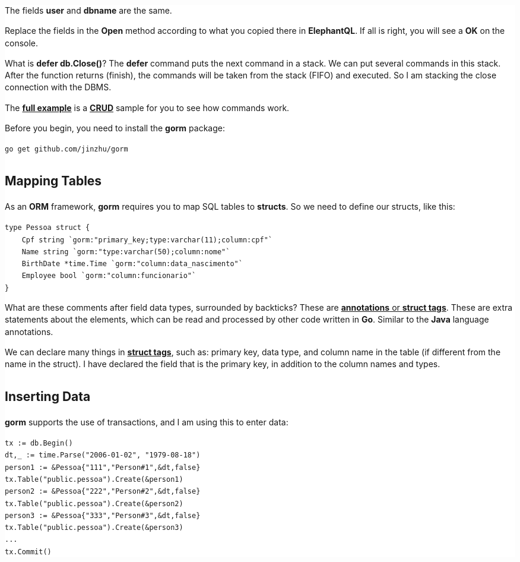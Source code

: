 The fields **user** and **dbname** are the same.

Replace the fields in the **Open** method according to what you copied there in **ElephantQL**. If all is right, you will see a **OK** on the console.

What is **defer db.Close()**? The **defer** command puts the next command in a stack. We can put several commands in this stack. After the function returns (finish), the commands will be taken from the stack (FIFO) and executed. So I am stacking the close connection with the DBMS.

The [**full example**](https://github.com/cleuton/golang-network/tree/master/code//gorm1/godb.go) is a [**CRUD**](https://en.wikipedia.org/wiki/Create,_read,_update_and_delete) sample for you to see how commands work.

Before you begin, you need to install the **gorm** package:

```
go get github.com/jinzhu/gorm
```

## Mapping Tables

As an **ORM** framework, **gorm** requires you to map SQL tables to **structs**. So we need to define our structs, like this:

```
type Pessoa struct {
    Cpf string `gorm:"primary_key;type:varchar(11);column:cpf"`
    Name string `gorm:"type:varchar(50);column:nome"`
    BirthDate *time.Time `gorm:"column:data_nascimento"`
    Employee bool `gorm:"column:funcionario"`
}

```
What are these comments after field data types, surrounded by backticks? These are [**annotations** or **struct tags**](https://www.digitalocean.com/community/tutorials/how-to-use-struct-tags-in-go). These are extra statements about the elements, which can be read and processed by other code written in **Go**. Similar to the **Java** language annotations.

We can declare many things in [**struct tags**](http://gorm.io/docs/models.html), such as: primary key, data type, and column name in the table (if different from the name in the struct). I have declared the field that is the primary key, in addition to the column names and types.

## Inserting Data

**gorm** supports the use of transactions, and I am using this to enter data:

```
tx := db.Begin()
dt,_ := time.Parse("2006-01-02", "1979-08-18")
person1 := &Pessoa{"111","Person#1",&dt,false}
tx.Table("public.pessoa").Create(&person1)
person2 := &Pessoa{"222","Person#2",&dt,false}
tx.Table("public.pessoa").Create(&person2)
person3 := &Pessoa{"333","Person#3",&dt,false}
tx.Table("public.pessoa").Create(&person3)
...
tx.Commit()
```
